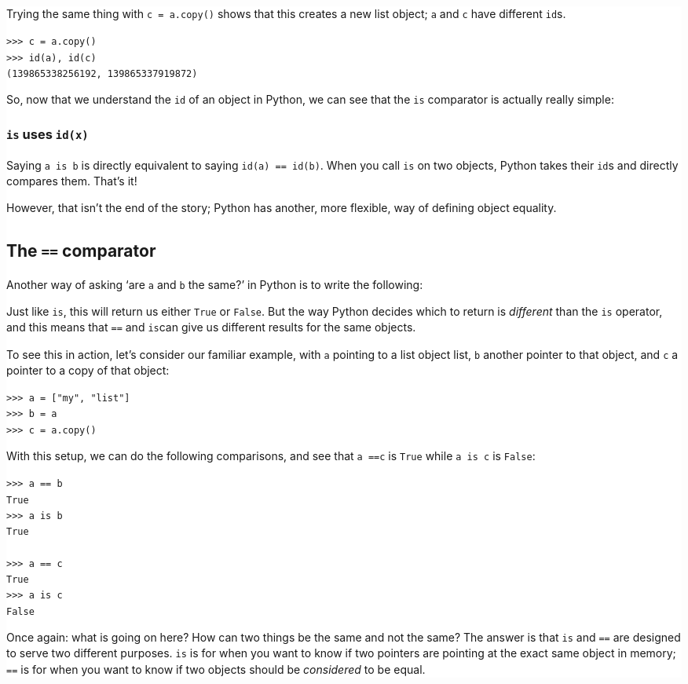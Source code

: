 Trying the same thing with `c = a.copy()` shows that this creates a new list object; `a` and `c` have different `id`s.

```
>>> c = a.copy()
>>> id(a), id(c)
(139865338256192, 139865337919872)
```

So, now that we understand the `id` of an object in Python, we can see that the `is` comparator is actually really simple:

### `is` uses `id(x)`

Saying `a is b` is directly equivalent to saying `id(a) == id(b)`. When you call `is` on two objects, Python takes their `id`s and directly compares them. That’s it!

However, that isn’t the end of the story; Python has another, more flexible, way of defining object equality.

## The `==` comparator

Another way of asking ‘are `a` and `b` the same?’ in Python is to write the following:

Just like `is`, this will return us either `True` or `False`. But the way Python decides which to return is _different_ than the `is` operator, and this means that `==` and `is`can give us different results for the same objects.

To see this in action, let’s consider our familiar example, with `a` pointing to a list object list, `b` another pointer to that object, and `c` a pointer to a copy of that object:

```
>>> a = ["my", "list"]
>>> b = a
>>> c = a.copy()
```

With this setup, we can do the following comparisons, and see that `a ==c` is `True` while `a is c` is `False`:

```
>>> a == b
True
>>> a is b
True

>>> a == c
True
>>> a is c
False
```

Once again: what is going on here? How can two things be the same and not the same? The answer is that `is` and `==` are designed to serve two different purposes. `is` is for when you want to know if two pointers are pointing at the exact same object in memory; `==` is for when you want to know if two objects should be _considered_ to be equal.
